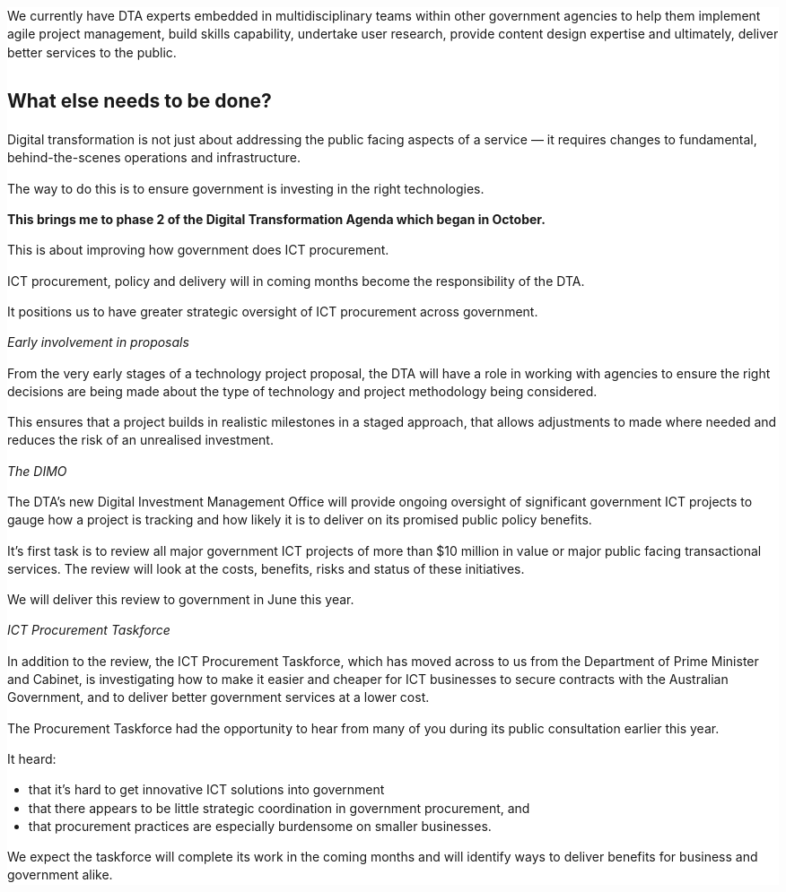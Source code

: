 We currently have DTA experts embedded in multidisciplinary teams within other government agencies to help them implement agile project management, build skills capability, undertake user research, provide content design expertise and ultimately, deliver better services to the public.

## What else needs to be done?

Digital transformation is not just about addressing the public facing aspects of a service — it requires changes to fundamental, behind-the-scenes operations and infrastructure. 

The way to do this is to ensure government is investing in the right technologies.

**This brings me to phase 2 of the Digital Transformation Agenda which began in October.**

This is about improving how government does ICT procurement.

ICT procurement, policy and delivery will in coming months become the responsibility of the DTA.

It positions us to have greater strategic oversight of ICT procurement across government.

*Early involvement in proposals*

From the very early stages of a technology project proposal, the DTA will have a role in working with agencies to ensure the right decisions are being made about the type of technology and project methodology being considered.

This ensures that a project builds in realistic milestones in a staged approach, that allows adjustments to made where needed and reduces the risk of an unrealised investment.

*The DIMO*

The DTA’s new Digital Investment Management Office will provide ongoing oversight of significant government ICT projects to gauge how a project is tracking and how likely it is to deliver on its promised public policy benefits.

It’s first task is to review all major government ICT projects of more than $10 million in value or major public facing transactional services. The review will look at the costs, benefits, risks and status of these initiatives.

We will deliver this review to government in June this year.

*ICT Procurement Taskforce*

In addition to the review, the ICT Procurement Taskforce, which has moved across to us from the Department of Prime Minister and Cabinet, is investigating how to make it easier and cheaper for ICT businesses to secure contracts with the Australian Government, and to deliver better government services at a lower cost. 

The Procurement Taskforce had the opportunity to hear from many of you during its public consultation earlier this year.

It heard:

- that it’s hard to get innovative ICT solutions into government
- that there appears to be little strategic coordination in government procurement, and 
- that procurement practices are especially burdensome on smaller businesses.

We expect the taskforce will complete its work in the coming months and will identify ways to deliver benefits for business and government alike.
